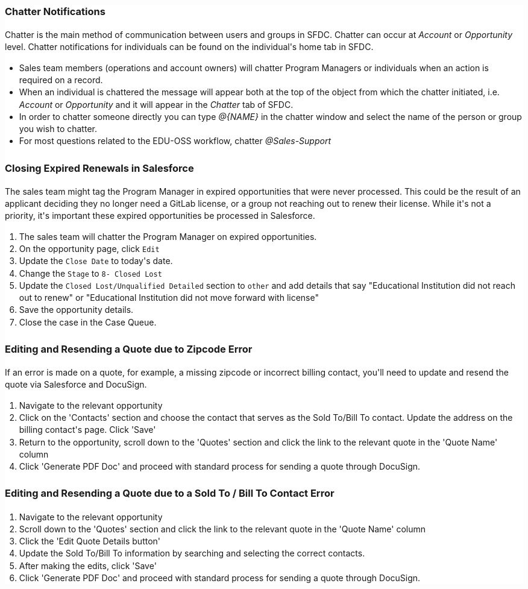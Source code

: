 ### Chatter Notifications
Chatter is the main method of communication between users and groups in SFDC. Chatter can occur at *Account* or *Opportunity* level. Chatter notifications for individuals can be found on the individual's home tab in SFDC.
- Sales team members (operations and account owners) will chatter Program Managers or individuals when an action is required on a record.
- When an individual is chattered the message will appear both at the top of the object from which the chatter initiated, i.e. *Account* or *Opportunity* and it will appear in the *Chatter* tab of SFDC.
- In order to chatter someone directly you can type *@{NAME}* in the chatter window and select the name of the person or group you wish to chatter.
- For most questions related to the EDU-OSS workflow, chatter *@Sales-Support*

### Closing Expired Renewals in Salesforce

The sales team might tag the Program Manager in expired opportunities that were never processed. This could be the result of an applicant deciding they no longer need a GitLab license, or a group not reaching out to renew their license. While it's not a priority, it's important these expired opportunities be processed in Salesforce.

1. The sales team will chatter the Program Manager on expired opportunities.
2. On the opportunity page, click `Edit`
3. Update the `Close Date` to today's date.
4. Change the `Stage` to `8- Closed Lost`
5. Update the `Closed Lost/Unqualified Detailed` section to `other` and add details that say "Educational Institution did not reach out to renew" or "Educational Institution did not move forward with license"
6. Save the opportunity details.
7. Close the case in the Case Queue.

### Editing and Resending a Quote due to Zipcode Error

If an error is made on a quote, for example, a missing zipcode or incorrect billing contact, you'll need to update and resend the quote via Salesforce and DocuSign.

1. Navigate to the relevant opportunity
2. Click on the 'Contacts' section and choose the contact that serves as the Sold To/Bill To contact. Update the address on the billing contact's page. Click 'Save'
3. Return to the opportunity, scroll down to the 'Quotes' section and click the link to the relevant quote in the 'Quote Name' column
4. Click 'Generate PDF Doc' and proceed with standard process for sending a quote through DocuSign.

### Editing and Resending a Quote due to a Sold To / Bill To Contact Error
1. Navigate to the relevant opportunity
2. Scroll down to the 'Quotes' section and click the link to the relevant quote in the 'Quote Name' column
3. Click the 'Edit Quote Details button'
4. Update the Sold To/Bill To information by searching and selecting the correct contacts.
5. After making the edits, click 'Save'
6. Click 'Generate PDF Doc' and proceed with standard process for sending a quote through DocuSign.
